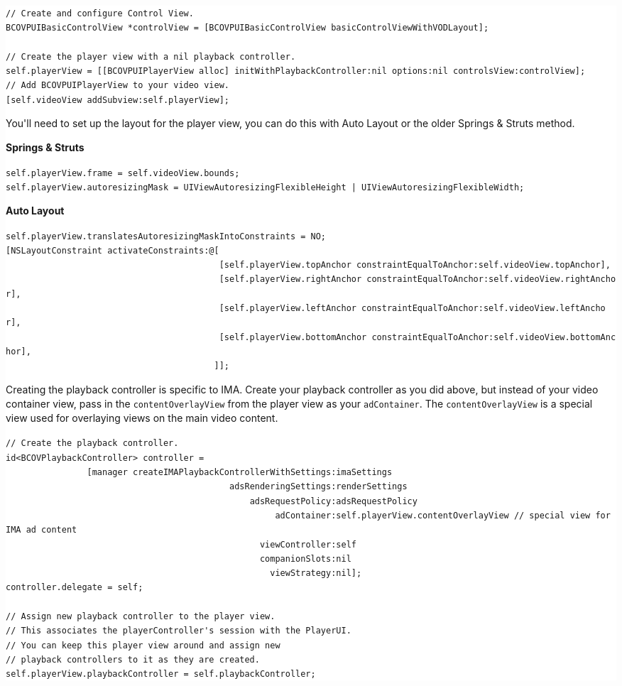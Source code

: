 ```
// Create and configure Control View.
BCOVPUIBasicControlView *controlView = [BCOVPUIBasicControlView basicControlViewWithVODLayout];
    
// Create the player view with a nil playback controller.
self.playerView = [[BCOVPUIPlayerView alloc] initWithPlaybackController:nil options:nil controlsView:controlView];
// Add BCOVPUIPlayerView to your video view.
[self.videoView addSubview:self.playerView];
```

You'll need to set up the layout for the player view, you can do this with Auto Layout or the older Springs & Struts method. 

**Springs & Struts**
```
self.playerView.frame = self.videoView.bounds;
self.playerView.autoresizingMask = UIViewAutoresizingFlexibleHeight | UIViewAutoresizingFlexibleWidth;
```

**Auto Layout**
```
self.playerView.translatesAutoresizingMaskIntoConstraints = NO;
[NSLayoutConstraint activateConstraints:@[
                                          [self.playerView.topAnchor constraintEqualToAnchor:self.videoView.topAnchor],
                                          [self.playerView.rightAnchor constraintEqualToAnchor:self.videoView.rightAnchor],
                                          [self.playerView.leftAnchor constraintEqualToAnchor:self.videoView.leftAnchor],
                                          [self.playerView.bottomAnchor constraintEqualToAnchor:self.videoView.bottomAnchor],
                                         ]];
```

Creating the playback controller is specific to IMA. Create your playback controller as you did above, but instead of your video container view, pass in the `contentOverlayView` from the player view as your `adContainer`. The `contentOverlayView` is a special view used for overlaying views on the main video content.

```
// Create the playback controller.
id<BCOVPlaybackController> controller =
                [manager createIMAPlaybackControllerWithSettings:imaSettings
                                            adsRenderingSettings:renderSettings
                                                adsRequestPolicy:adsRequestPolicy
                                                     adContainer:self.playerView.contentOverlayView // special view for IMA ad content
                                                  viewController:self
                                                  companionSlots:nil
                                                    viewStrategy:nil];
controller.delegate = self;

// Assign new playback controller to the player view.
// This associates the playerController's session with the PlayerUI.
// You can keep this player view around and assign new
// playback controllers to it as they are created.
self.playerView.playbackController = self.playbackController;
```


[cocoapods]: http://cocoapods.org
[podspecs]: https://github.com/brightcove/BrightcoveSpecs/tree/master/Brightcove-Player-IMA
[bcovsdkrelease]: https://github.com/brightcove/brightcove-player-sdk-ios/releases
[bcoveimarelease]: https://github.com/brightcove/brightcove-player-sdk-ios-ima/releases
[googleima]: https://developers.google.com/interactive-media-ads/docs/sdks/ios/download
[bcovsdk]: https://github.com/brightcove/brightcove-player-sdk-ios
[bcovima]: https://github.com/brightcove/brightcove-player-sdk-ios-ima
[BCOVIMAComponent]: https://github.com/brightcove/brightcove-player-sdk-ios-ima/blob/master/ios/BrightcoveIMA.framework/Headers/BCOVIMAComponent.h
[BCOVSDK]: https://github.com/brightcove/brightcove-player-sdk-ios
[basicprovider]: https://github.com/brightcove/brightcove-player-sdk-ios/blob/fd5e766693e533854f202f270d3d62e32ceaae04/ios/dynamic/BrightcovePlayerSDK.framework/Headers/BCOVBasicSessionProvider.h#L31-L46